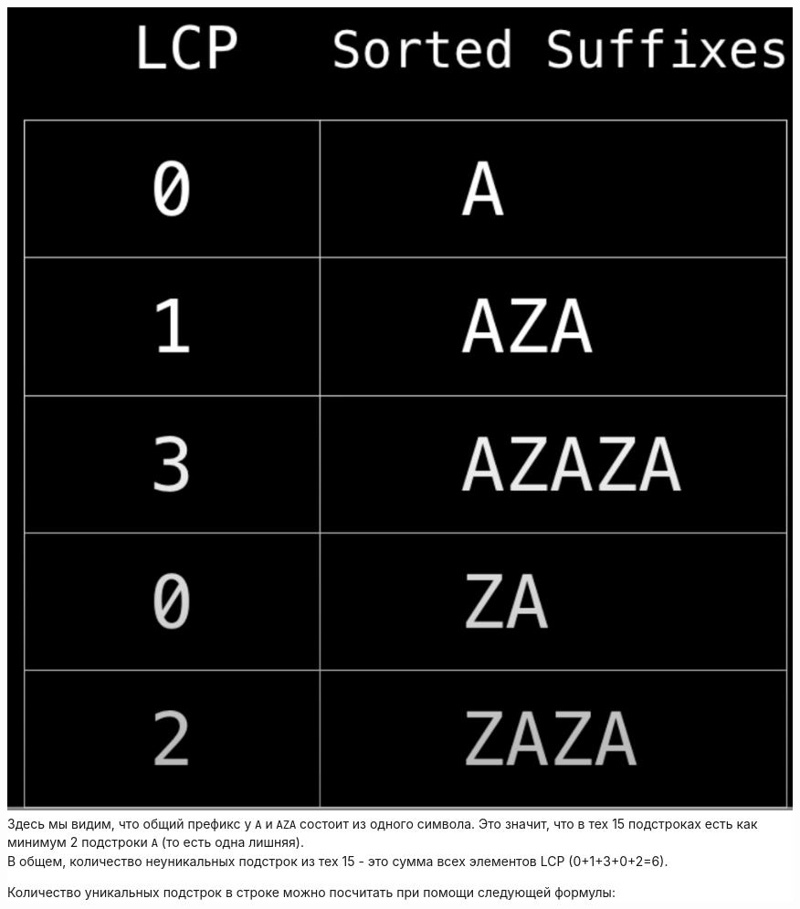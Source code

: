 ![](images/pict4.png)  
Здесь мы видим, что общий префикс у `A` и `AZA` состоит из одного символа. Это значит, что в тех 15 подстроках есть 
как минимум 2 подстроки `A` (то есть одна лишняя).  
В общем, количество неуникальных подстрок из тех 15 - это сумма всех элементов LCP (0+1+3+0+2=6).  

Количество уникальных подстрок в строке можно посчитать при помощи следующей формулы:  
